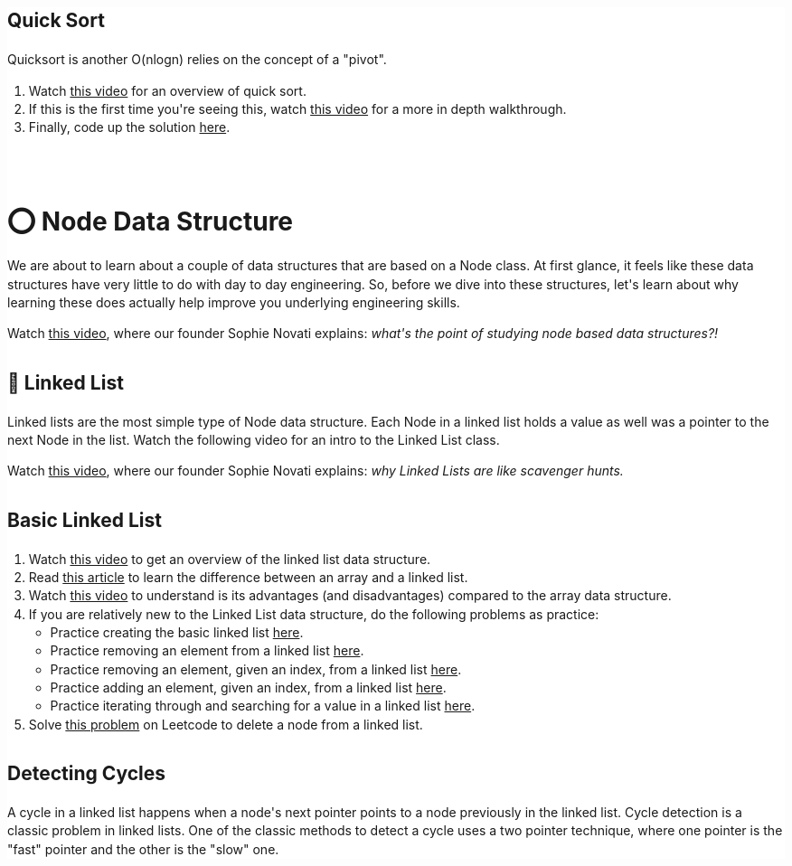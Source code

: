 ## Quick Sort
Quicksort is another O(nlogn) relies on the concept of a "pivot".
1. Watch [this video](https://www.youtube.com/watch?v=Hoixgm4-P4M) for an overview of quick sort.
3. If this is the first time you're seeing this, watch [this video](https://www.youtube.com/watch?v=7h1s2SojIRw) for a more in depth walkthrough.
3. Finally, code up the solution [here](https://leetcode.com/problems/sort-an-array/).

<br>

# ⭕️ Node Data Structure
We are about to learn about a couple of data structures that are based on a Node class. At first glance, it feels like these data structures have very little to do with day to day engineering. So, before we dive into these structures, let's learn about why learning these does actually help improve you underlying engineering skills.

Watch [this video](https://www.youtube.com/watch?v=9SNZqQrQutA), where our founder Sophie Novati explains: _what's the point of studying node based data structures?!_

## 🔗 Linked List
Linked lists are the most simple type of Node data structure. Each Node in a linked list holds a value as well was a pointer to the next Node in the list. Watch the following video for an intro to the Linked List class.

Watch [this video](), where our founder Sophie Novati explains: _why Linked Lists are like scavenger hunts._

## Basic Linked List
1. Watch [this video](https://www.youtube.com/watch?v=WwfhLC16bis) to get an overview of the linked list data structure.
2. Read [this article](https://www.geeksforgeeks.org/programmers-approach-looking-array-vs-linked-list/) to learn the difference between an array and a linked list.
3. Watch [this video](https://www.youtube.com/watch?v=qauEA64G1Ds) to understand is its advantages (and disadvantages) compared to the array data structure.
4. If you are relatively new to the Linked List data structure, do the following problems as practice:
    - Practice creating the basic linked list [here](https://www.freecodecamp.org/learn/coding-interview-prep/data-structures/work-with-nodes-in-a-linked-list).
    - Practice removing an element from a linked list [here](https://www.freecodecamp.org/learn/coding-interview-prep/data-structures/remove-elements-from-a-linked-list).
    - Practice removing an element, given an index, from a linked list [here](https://www.freecodecamp.org/learn/coding-interview-prep/data-structures/remove-elements-from-a-linked-list-by-index).
    - Practice adding an element, given an index, from a linked list [here](https://www.freecodecamp.org/learn/coding-interview-prep/data-structures/add-elements-at-a-specific-index-in-a-linked-list).
    - Practice iterating through and searching for a value in a linked list [here](https://www.freecodecamp.org/learn/coding-interview-prep/data-structures/search-within-a-linked-list).
5. Solve [this problem](https://leetcode.com/problems/delete-node-in-a-linked-list/) on Leetcode to delete a node from a linked list.

## Detecting Cycles
A cycle in a linked list happens when a node's next pointer points to a node previously in the linked list. Cycle detection is a classic problem in linked lists. One of the classic methods to detect a cycle uses a two pointer technique, where one pointer is the "fast" pointer and the other is the "slow" one.
